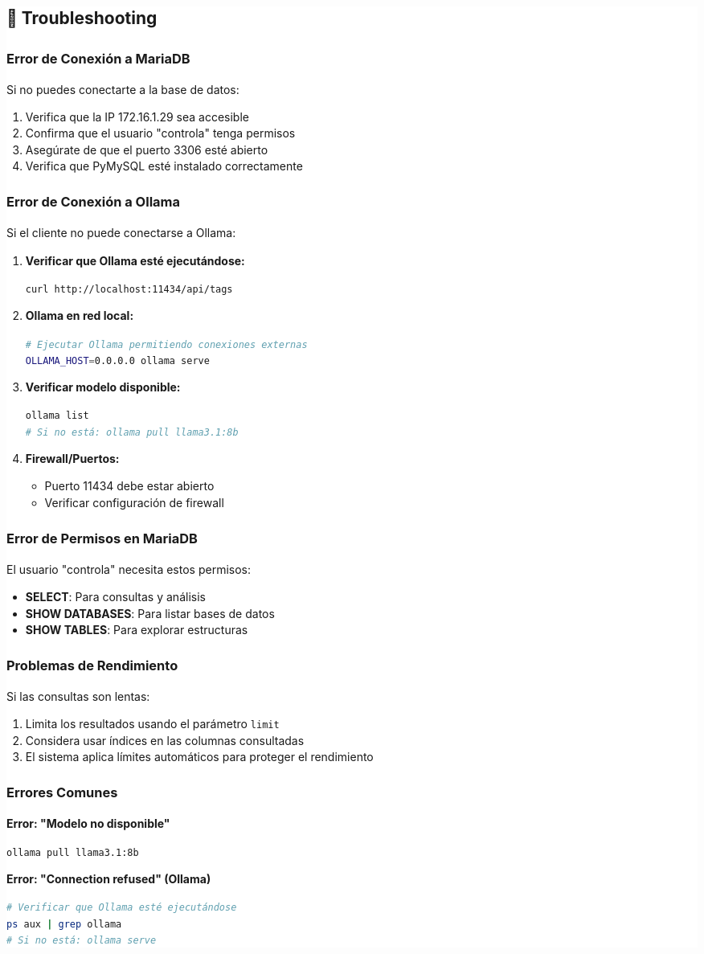 ## 🔧 Troubleshooting

### Error de Conexión a MariaDB
Si no puedes conectarte a la base de datos:
1. Verifica que la IP 172.16.1.29 sea accesible
2. Confirma que el usuario "controla" tenga permisos
3. Asegúrate de que el puerto 3306 esté abierto
4. Verifica que PyMySQL esté instalado correctamente

### Error de Conexión a Ollama
Si el cliente no puede conectarse a Ollama:
1. **Verificar que Ollama esté ejecutándose:**
   ```bash
   curl http://localhost:11434/api/tags
   ```

2. **Ollama en red local:**
   ```bash
   # Ejecutar Ollama permitiendo conexiones externas
   OLLAMA_HOST=0.0.0.0 ollama serve
   ```

3. **Verificar modelo disponible:**
   ```bash
   ollama list
   # Si no está: ollama pull llama3.1:8b
   ```

4. **Firewall/Puertos:**
   - Puerto 11434 debe estar abierto
   - Verificar configuración de firewall

### Error de Permisos en MariaDB
El usuario "controla" necesita estos permisos:
- **SELECT**: Para consultas y análisis
- **SHOW DATABASES**: Para listar bases de datos  
- **SHOW TABLES**: Para explorar estructuras

### Problemas de Rendimiento
Si las consultas son lentas:
1. Limita los resultados usando el parámetro `limit`
2. Considera usar índices en las columnas consultadas
3. El sistema aplica límites automáticos para proteger el rendimiento

### Errores Comunes

**Error: "Modelo no disponible"**
```bash
ollama pull llama3.1:8b
```

**Error: "Connection refused" (Ollama)**
```bash
# Verificar que Ollama esté ejecutándose
ps aux | grep ollama
# Si no está: ollama serve
```
